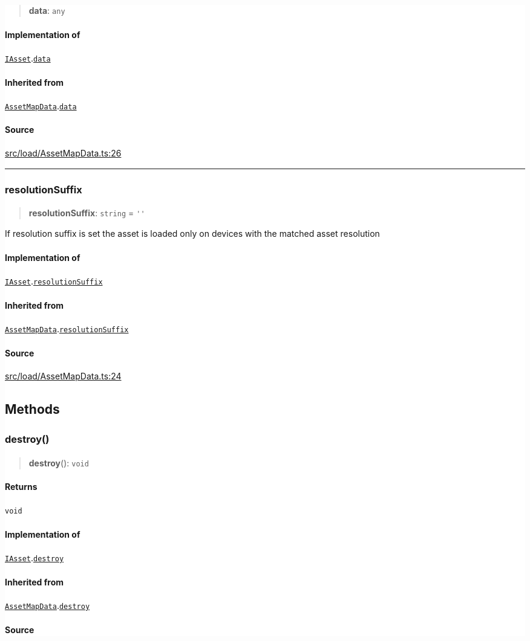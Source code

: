 > **data**: `any`

#### Implementation of

[`IAsset`](/api/interfaces/iasset/).[`data`](/api/interfaces/iasset/#data)

#### Inherited from

[`AssetMapData`](/api/classes/assetmapdata/).[`data`](/api/classes/assetmapdata/#data)

#### Source

[src/load/AssetMapData.ts:26](https://github.com/relishinc/dill-pixel/blob/c79d8e8552aaa0f13a29535c819ae67d025b4669/src/load/AssetMapData.ts#L26)

***

### resolutionSuffix

> **resolutionSuffix**: `string` = `''`

If resolution suffix is set the asset is loaded only on devices with the matched asset resolution

#### Implementation of

[`IAsset`](/api/interfaces/iasset/).[`resolutionSuffix`](/api/interfaces/iasset/#resolutionsuffix)

#### Inherited from

[`AssetMapData`](/api/classes/assetmapdata/).[`resolutionSuffix`](/api/classes/assetmapdata/#resolutionsuffix)

#### Source

[src/load/AssetMapData.ts:24](https://github.com/relishinc/dill-pixel/blob/c79d8e8552aaa0f13a29535c819ae67d025b4669/src/load/AssetMapData.ts#L24)

## Methods

### destroy()

> **destroy**(): `void`

#### Returns

`void`

#### Implementation of

[`IAsset`](/api/interfaces/iasset/).[`destroy`](/api/interfaces/iasset/#destroy)

#### Inherited from

[`AssetMapData`](/api/classes/assetmapdata/).[`destroy`](/api/classes/assetmapdata/#destroy)

#### Source
